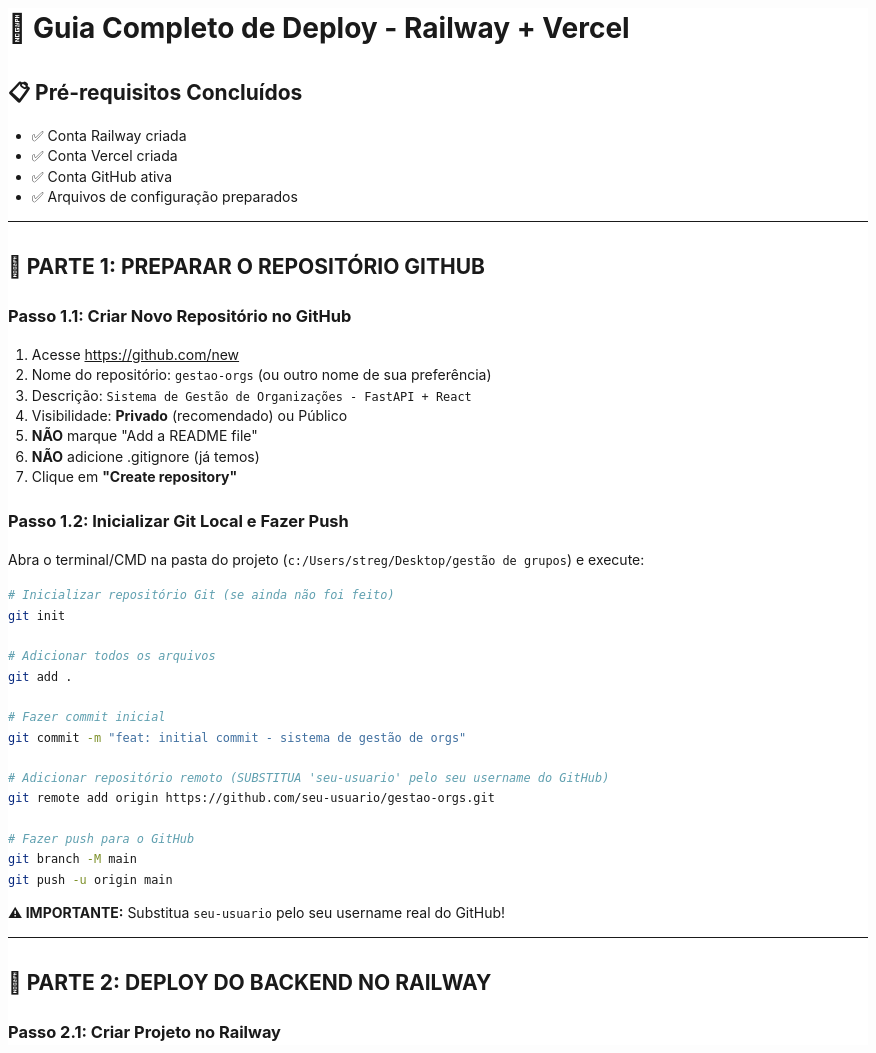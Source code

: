 # 🚀 Guia Completo de Deploy - Railway + Vercel

## 📋 Pré-requisitos Concluídos
- ✅ Conta Railway criada
- ✅ Conta Vercel criada
- ✅ Conta GitHub ativa
- ✅ Arquivos de configuração preparados

---

## 🎯 PARTE 1: PREPARAR O REPOSITÓRIO GITHUB

### Passo 1.1: Criar Novo Repositório no GitHub
1. Acesse https://github.com/new
2. Nome do repositório: `gestao-orgs` (ou outro nome de sua preferência)
3. Descrição: `Sistema de Gestão de Organizações - FastAPI + React`
4. Visibilidade: **Privado** (recomendado) ou Público
5. **NÃO** marque "Add a README file"
6. **NÃO** adicione .gitignore (já temos)
7. Clique em **"Create repository"**

### Passo 1.2: Inicializar Git Local e Fazer Push

Abra o terminal/CMD na pasta do projeto (`c:/Users/streg/Desktop/gestão de grupos`) e execute:

```bash
# Inicializar repositório Git (se ainda não foi feito)
git init

# Adicionar todos os arquivos
git add .

# Fazer commit inicial
git commit -m "feat: initial commit - sistema de gestão de orgs"

# Adicionar repositório remoto (SUBSTITUA 'seu-usuario' pelo seu username do GitHub)
git remote add origin https://github.com/seu-usuario/gestao-orgs.git

# Fazer push para o GitHub
git branch -M main
git push -u origin main
```

**⚠️ IMPORTANTE:** Substitua `seu-usuario` pelo seu username real do GitHub!

---

## 🚂 PARTE 2: DEPLOY DO BACKEND NO RAILWAY

### Passo 2.1: Criar Projeto no Railway
